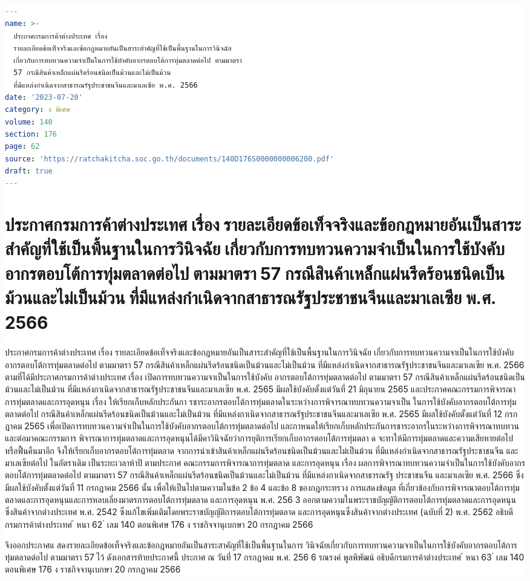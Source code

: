 ```yaml
---
name: >-
  ประกาศกรมการค้าต่างประเทศ เรื่อง
  รายละเอียดข้อเท็จจริงและข้อกฎหมายอันเป็นสาระสำคัญที่ใช้เป็นพื้นฐานในการวินิจฉัย
  เกี่ยวกับการทบทวนความจำเป็นในการใช้บังคับอากรตอบโต้การทุ่มตลาดต่อไป ตามมาตรา
  57 กรณีสินค้าเหล็กแผ่นรีดร้อนชนิดเป็นม้วนและไม่เป็นม้วน
  ที่มีแหล่งกำเนิดจากสาธารณรัฐประชาชนจีนและมาเลเซีย พ.ศ. 2566
date: '2023-07-20'
category: ง พิเศษ
volume: 140
section: 176
page: 62
source: 'https://ratchakitcha.soc.go.th/documents/140D176S0000000006200.pdf'
draft: true
---
```


# ประกาศกรมการค้าต่างประเทศ เรื่อง รายละเอียดข้อเท็จจริงและข้อกฎหมายอันเป็นสาระสำคัญที่ใช้เป็นพื้นฐานในการวินิจฉัย เกี่ยวกับการทบทวนความจำเป็นในการใช้บังคับอากรตอบโต้การทุ่มตลาดต่อไป ตามมาตรา 57 กรณีสินค้าเหล็กแผ่นรีดร้อนชนิดเป็นม้วนและไม่เป็นม้วน ที่มีแหล่งกำเนิดจากสาธารณรัฐประชาชนจีนและมาเลเซีย พ.ศ. 2566

ประกาศกรมการค้าต่างประเทศ เรื่อง รายละเอียดข้อเท็จจริงและข้อกฎหมายอันเป็นสาระสำคัญที่ใช้เป็นพื้นฐานในการวินิจฉัย เกี่ยวกับการทบทวนความจาเป็นในการใช้บังคับอากรตอบโต้การทุ่มตลาดต่อไป ตามมาตรา 57 กรณีสินค้าเหล็กแผ่นรีดร้อนชนิดเป็นม้วนและไม่เป็นม้วน ที่มีแหล่งกำเนิดจากสาธารณรัฐประชาชนจีนและมาเลเซีย พ.ศ. 2566 ตามที่ได้มีประกาศกรมการค้าต่างประเทศ เรื่อง เปิดการทบทวนความจาเป็นในการใช้บังคับ อากรตอบโต้การทุ่มตลาดต่อไป ตามมาตรา 57 กรณีสินค้าเหล็กแผ่นรีดร้อนชนิดเป็นม้วนและไม่เป็นม้วน ที่มีแหล่งกาเนิดจากสาธารณรัฐประชาชนจีนและมาเลเซีย พ.ศ. 2565 มีผลใช้บังคับตั้งแต่วันที่ 21 มิถุนายน 2565 และประกาศคณะกรรมการพิจารณาการทุ่มตลาดและการอุดหนุน เรื่อง ให้เรียกเก็บหลักประกันกา รชาระอากรตอบโต้การทุ่มตลาดในระหว่างการพิจารณาทบทวนความจาเป็น ในการใช้บังคับอากรตอบโต้การทุ่มตลาดต่อไป กรณีสินค้าเหล็กแผ่นรีดร้อนชนิดเป็นม้วนและไม่เป็นม้วน ที่มีแหล่งกาเนิดจากสาธารณรัฐประชาชนจีนและมาเลเซีย พ.ศ. 2565 มีผลใช้บังคับตั้งแต่วันที่ 12 กรก ฎาคม 2565 เพื่อเปิดการทบทวนความจำเป็นในการใช้บังคับอากรตอบโต้การทุ่มตลาดต่อไป และกาหนดให้เรียกเก็บหลักประกันการชาระอากรในระหว่างการพิจารณาทบทวน และต่อมาคณะกรรมการ พิจารณาการทุ่มตลาดและการอุดหนุนได้มีคาวินิจฉัยว่าการยุติการเรียกเก็บอากรตอบโต้การทุ่มตลา ด จะทาให้มีการทุ่มตลาดและความเสียหายต่อไปหรือฟื้นคืนมาอีก จึงให้เรียกเก็บอากรตอบโต้การทุ่มตลาด จากการนำเข้าสินค้าเหล็กแผ่นรีดร้อนชนิดเป็นม้วนและไม่เป็นม้วน ที่มีแหล่งกำเนิดจากสาธารณรัฐประชาชนจีน และมาเลเซียต่อไป ในอัตราเดิม เป็นระยะเวลาห้าปี ตามประกาศ คณะกรรมการพิจารณาการทุ่มตลาด และการอุดหนุน เรื่อง ผลการพิจารณาทบทวนความจำเป็นในการใช้บังคับอากรตอบโต้การทุ่มตลาดต่อไป ตามมาตรา 57 กรณีสินค้าเหล็กแผ่นรีดร้อนชนิดเป็นม้วนและไม่เป็นม้วน ที่มีแหล่งกาเนิดจากสาธารณรัฐ ประชาชนจีน และมาเลเซีย พ.ศ. 2566 ซึ่งมีผลใช้บังคับตั้งแต่วันที่ 11 กรกฎาคม 2566 นั้น เพื่อให้เป็นไปตามความในข้อ 2 ข้อ 4 และข้อ 8 ของกฎกระทรวง การแสดงข้อมูล ที่เกี่ยวข้องกับการพิจารณาตอบโต้การทุ่มตลาดและการอุดหนุนและการหลบเลี่ยงมาตรการตอบโต้การทุ่มตลาด และการอุดหนุน พ.ศ. 256 3 ออกตามความในพระราชบัญญัติการตอบโต้การทุ่มตลาดและการอุดหนุน ซึ่งสินค้าจากต่างประเทศ พ.ศ. 2542 ซึ่งแก้ไขเพิ่มเติมโดยพระราชบัญญัติการตอบโต้การทุ่มตลาด และการอุดหนุนซึ่งสินค้าจากต่างประเทศ (ฉบับที่ 2) พ.ศ. 2562 อธิบดีกรมการค้าต่างประเทศ ้ หนา 62 ่ เลม 140 ตอนพิเศษ 176 ง ราชกิจจานุเบกษา 20 กรกฎาคม 2566

จึงออกประกาศแ สดงรายละเอียดข้อเท็จจริงและข้อกฎหมายอันเป็นสาระสาคัญที่ใช้เป็นพื้นฐานในการ วินิจฉัยเกี่ยวกับการทบทวนความจาเป็นในการใช้บังคับอากรตอบโต้การทุ่มตลาดต่อไป ตามมาตรา 57 ไว้ ดังเอกสารท้ายประกาศนี้ ประกาศ ณ วันที่ 17 กรกฎาคม พ.ศ. 256 6 รณรงค์ พูลพิพัฒน์ อธิบดีกรมการค้าต่างประเทศ ้ หนา 63 ่ เลม 140 ตอนพิเศษ 176 ง ราชกิจจานุเบกษา 20 กรกฎาคม 2566
